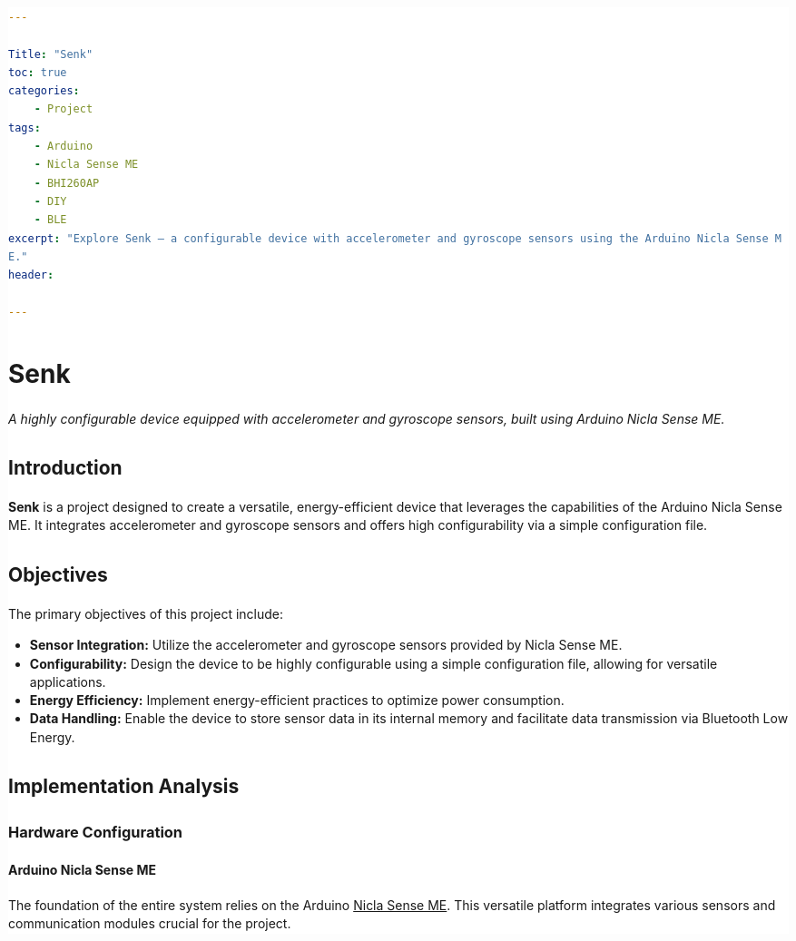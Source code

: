 ```yaml
---

Title: "Senk"
toc: true
categories:
    - Project
tags:
    - Arduino
    - Nicla Sense ME
    - BHI260AP
    - DIY
    - BLE
excerpt: "Explore Senk — a configurable device with accelerometer and gyroscope sensors using the Arduino Nicla Sense ME."
header:

---
```


# Senk
_A highly configurable device equipped with accelerometer and gyroscope sensors, built using Arduino Nicla Sense ME._

## Introduction
**Senk** is a project designed to create a versatile, energy-efficient device that leverages the capabilities of the Arduino Nicla Sense ME. It integrates accelerometer and gyroscope sensors and offers high configurability via a simple configuration file.

## Objectives
The primary objectives of this project include:
- **Sensor Integration:** Utilize the accelerometer and gyroscope sensors provided by Nicla Sense ME.
- **Configurability:** Design the device to be highly configurable using a simple configuration file, allowing for versatile applications.
- **Energy Efficiency:** Implement energy-efficient practices to optimize power consumption.
- **Data Handling:** Enable the device to store sensor data in its internal memory and facilitate data transmission via Bluetooth Low Energy.

## Implementation Analysis

### Hardware Configuration

#### Arduino Nicla Sense ME
The foundation of the entire system relies on the Arduino [Nicla Sense ME](https://docs.arduino.cc/hardware/nicla-sense-me). This versatile platform integrates various sensors and communication modules crucial for the project.
